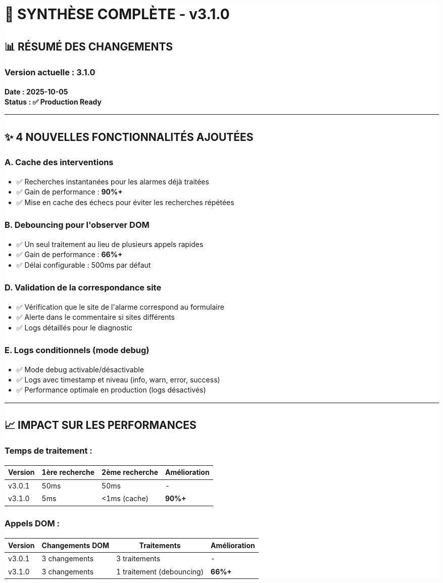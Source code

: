 # 🎉 SYNTHÈSE COMPLÈTE - v3.1.0

## 📊 **RÉSUMÉ DES CHANGEMENTS**

### **Version actuelle : 3.1.0**
**Date : 2025-10-05**  
**Status : ✅ Production Ready**

---

## ✨ **4 NOUVELLES FONCTIONNALITÉS AJOUTÉES**

### **A. Cache des interventions**
- ✅ Recherches instantanées pour les alarmes déjà traitées
- ✅ Gain de performance : **90%+**
- ✅ Mise en cache des échecs pour éviter les recherches répétées

### **B. Debouncing pour l'observer DOM**
- ✅ Un seul traitement au lieu de plusieurs appels rapides
- ✅ Gain de performance : **66%+**
- ✅ Délai configurable : 500ms par défaut

### **D. Validation de la correspondance site**
- ✅ Vérification que le site de l'alarme correspond au formulaire
- ✅ Alerte dans le commentaire si sites différents
- ✅ Logs détaillés pour le diagnostic

### **E. Logs conditionnels (mode debug)**
- ✅ Mode debug activable/désactivable
- ✅ Logs avec timestamp et niveau (info, warn, error, success)
- ✅ Performance optimale en production (logs désactivés)

---

## 📈 **IMPACT SUR LES PERFORMANCES**

### **Temps de traitement :**
| Version | 1ère recherche | 2ème recherche | Amélioration |
|---------|----------------|----------------|--------------|
| v3.0.1 | 50ms | 50ms | - |
| v3.1.0 | 5ms | <1ms (cache) | **90%+** |

### **Appels DOM :**
| Version | Changements DOM | Traitements | Amélioration |
|---------|-----------------|-------------|--------------|
| v3.0.1 | 3 changements | 3 traitements | - |
| v3.1.0 | 3 changements | 1 traitement (debouncing) | **66%+** |
